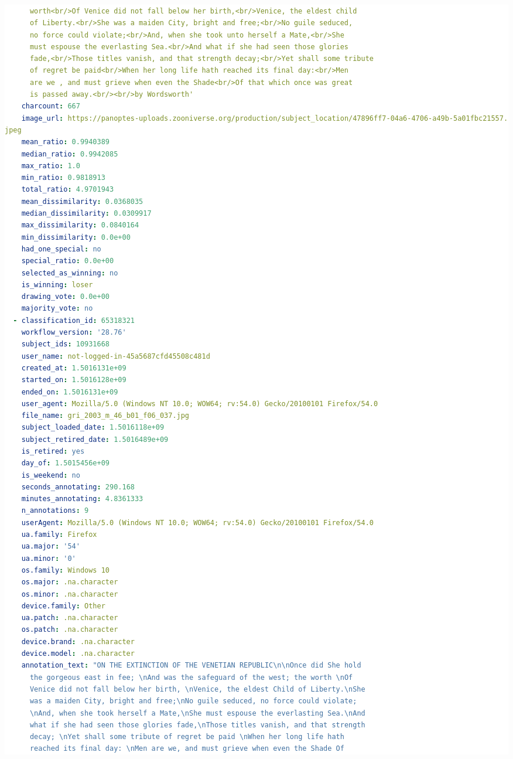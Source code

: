 ```yaml
      worth<br/>Of Venice did not fall below her birth,<br/>Venice, the eldest child
      of Liberty.<br/>She was a maiden City, bright and free;<br/>No guile seduced,
      no force could violate;<br/>And, when she took unto herself a Mate,<br/>She
      must espouse the everlasting Sea.<br/>And what if she had seen those glories
      fade,<br/>Those titles vanish, and that strength decay;<br/>Yet shall some tribute
      of regret be paid<br/>When her long life hath reached its final day:<br/>Men
      are we , and must grieve when even the Shade<br/>Of that which once was great
      is passed away.<br/><br/>by Wordsworth'
    charcount: 667
    image_url: https://panoptes-uploads.zooniverse.org/production/subject_location/47896ff7-04a6-4706-a49b-5a01fbc21557.jpeg
    mean_ratio: 0.9940389
    median_ratio: 0.9942085
    max_ratio: 1.0
    min_ratio: 0.9818913
    total_ratio: 4.9701943
    mean_dissimilarity: 0.0368035
    median_dissimilarity: 0.0309917
    max_dissimilarity: 0.0840164
    min_dissimilarity: 0.0e+00
    had_one_special: no
    special_ratio: 0.0e+00
    selected_as_winning: no
    is_winning: loser
    drawing_vote: 0.0e+00
    majority_vote: no
  - classification_id: 65318321
    workflow_version: '28.76'
    subject_ids: 10931668
    user_name: not-logged-in-45a5687cfd45508c481d
    created_at: 1.5016131e+09
    started_on: 1.5016128e+09
    ended_on: 1.5016131e+09
    user_agent: Mozilla/5.0 (Windows NT 10.0; WOW64; rv:54.0) Gecko/20100101 Firefox/54.0
    file_name: gri_2003_m_46_b01_f06_037.jpg
    subject_loaded_date: 1.5016118e+09
    subject_retired_date: 1.5016489e+09
    is_retired: yes
    day_of: 1.5015456e+09
    is_weekend: no
    seconds_annotating: 290.168
    minutes_annotating: 4.8361333
    n_annotations: 9
    userAgent: Mozilla/5.0 (Windows NT 10.0; WOW64; rv:54.0) Gecko/20100101 Firefox/54.0
    ua.family: Firefox
    ua.major: '54'
    ua.minor: '0'
    os.family: Windows 10
    os.major: .na.character
    os.minor: .na.character
    device.family: Other
    ua.patch: .na.character
    os.patch: .na.character
    device.brand: .na.character
    device.model: .na.character
    annotation_text: "ON THE EXTINCTION OF THE VENETIAN REPUBLIC\n\nOnce did She hold
      the gorgeous east in fee; \nAnd was the safeguard of the west; the worth \nOf
      Venice did not fall below her birth, \nVenice, the eldest Child of Liberty.\nShe
      was a maiden City, bright and free;\nNo guile seduced, no force could violate;
      \nAnd, when she took herself a Mate,\nShe must espouse the everlasting Sea.\nAnd
      what if she had seen those glories fade,\nThose titles vanish, and that strength
      decay; \nYet shall some tribute of regret be paid \nWhen her long life hath
      reached its final day: \nMen are we, and must grieve when even the Shade Of
```